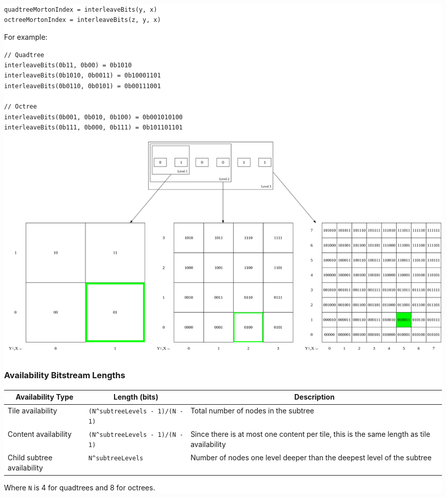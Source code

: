 ```
quadtreeMortonIndex = interleaveBits(y, x)
octreeMortonIndex = interleaveBits(z, y, x)
```

For example:

```
// Quadtree
interleaveBits(0b11, 0b00) = 0b1010
interleaveBits(0b1010, 0b0011) = 0b10001101
interleaveBits(0b0110, 0b0101) = 0b00111001

// Octree
interleaveBits(0b001, 0b010, 0b100) = 0b001010100
interleaveBits(0b111, 0b000, 0b111) = 0b101101101
```

![Morton Order](figures/morton-indexing.png)


### Availability Bitstream Lengths

| Availability Type | Length (bits) | Description |
|-------------------|---------------|-------------|
| Tile availability | `(N^subtreeLevels - 1)/(N - 1)` | Total number of nodes in the subtree |
| Content availability | `(N^subtreeLevels - 1)/(N - 1)` | Since there is at most one content per tile, this is the same length as tile availability |
| Child subtree availability | `N^subtreeLevels` | Number of nodes one level deeper than the deepest level of the subtree |

Where `N` is 4 for quadtrees and 8 for octrees.

